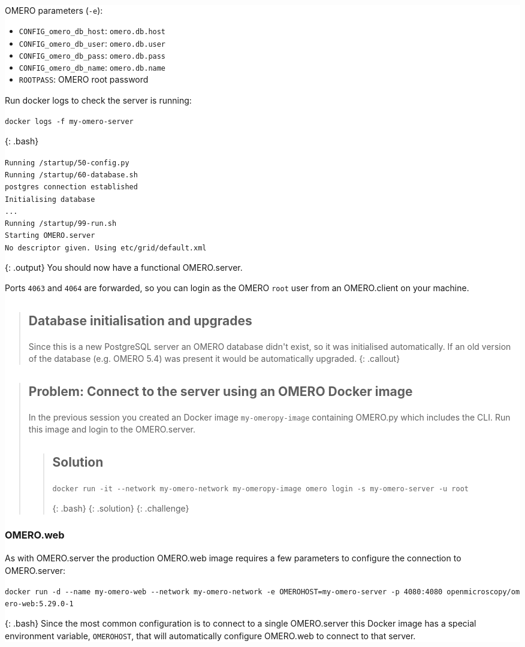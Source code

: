 OMERO parameters (`-e`):
- `CONFIG_omero_db_host`: `omero.db.host`
- `CONFIG_omero_db_user`: `omero.db.user`
- `CONFIG_omero_db_pass`: `omero.db.pass`
- `CONFIG_omero_db_name`: `omero.db.name`
- `ROOTPASS`: OMERO root password

Run docker logs to check the server is running:
~~~
docker logs -f my-omero-server
~~~
{: .bash}
~~~
Running /startup/50-config.py
Running /startup/60-database.sh
postgres connection established
Initialising database
...
Running /startup/99-run.sh
Starting OMERO.server
No descriptor given. Using etc/grid/default.xml
~~~
{: .output}
You should now have a functional OMERO.server.

Ports `4063` and `4064` are forwarded, so you can login as the OMERO `root` user from an OMERO.client on your machine.

> ## Database initialisation and upgrades
>
> Since this is a new PostgreSQL server an OMERO database didn't exist, so it was initialised automatically. If an old version of the database (e.g. OMERO 5.4) was present it would be automatically upgraded.
{: .callout}

> ## Problem: Connect to the server using an OMERO Docker image
>
> In the previous session you created an Docker image `my-omeropy-image` containing OMERO.py which includes the CLI.
> Run this image and login to the OMERO.server.
>
> > ## Solution
> >
> > ~~~
> > docker run -it --network my-omero-network my-omeropy-image omero login -s my-omero-server -u root
> > ~~~
> > {: .bash}
> {: .solution}
{: .challenge}

### OMERO.web

As with OMERO.server the production OMERO.web image requires a few parameters to configure the connection to OMERO.server:
~~~
docker run -d --name my-omero-web --network my-omero-network -e OMEROHOST=my-omero-server -p 4080:4080 openmicroscopy/omero-web:5.29.0-1
~~~
{: .bash}
Since the most common configuration is to connect to a single OMERO.server this Docker image has a special environment variable, `OMEROHOST`, that will automatically configure OMERO.web to connect to that server.
